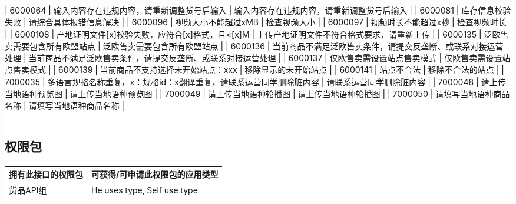 | 6000064 | 输入内容存在违规内容，请重新调整货号后输入 | 输入内容存在违规内容，请重新调整货号后输入 |
| 6000081 | 库存信息校验失败 | 请综合具体报错信息解决 |
| 6000096 | 视频大小不能超过xMB | 检查视频大小 |
| 6000097 | 视频时长不能超过x秒 | 检查视频时长 |
| 6000108 | 产地证明文件[x]校验失败，应符合[x]格式，且<[x]M | 上传产地证明文件不符合格式要求，请重新上传 |
| 6000135 | 泛欧售卖需要包含所有欧盟站点 | 泛欧售卖需要包含所有欧盟站点 |
| 6000136 | 当前商品不满足泛欧售卖条件，请提交反垄断、或联系对接运营处理 | 当前商品不满足泛欧售卖条件，请提交反垄断、或联系对接运营处理 |
| 6000137 | 仅欧售卖需设置站点售卖模式 | 仅欧售卖需设置站点售卖模式 |
| 6000139 | 当前商品不支持选择未开始站点：xxx | 移除显示的未开始站点 |
| 6000141 | 站点不合法 | 移除不合法的站点 |
| 7000035 | 多语言规格名称重复，x：规格id：x翻译重复，请联系运营同学删除脏内容 | 请联系运营同学删除脏内容 |
| 7000048 | 请上传当地语种预览图 | 请上传当地语种预览图 |
| 7000049 | 请上传当地语种轮播图 | 请上传当地语种轮播图 |
| 7000050 | 请填写当地语种商品名称 | 请填写当地语种商品名称 |

---

## 权限包

| 拥有此接口的权限包 | 可获得/可申请此权限包的应用类型 |
| :--- | :--- |
| 货品API组 | He uses type, Self use type |